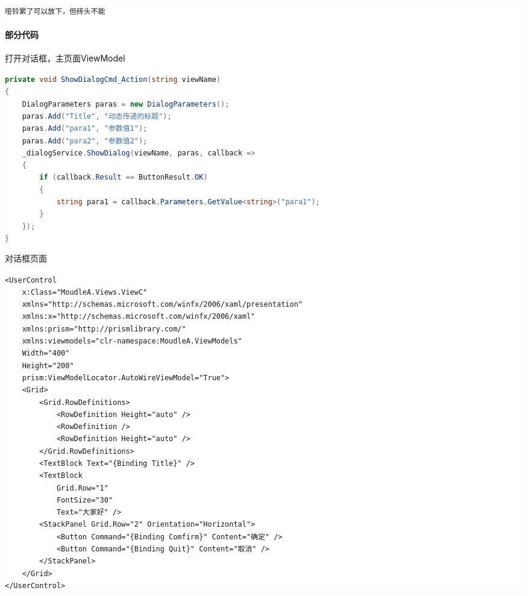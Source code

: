 ```骚话
哑铃累了可以放下，但砖头不能
```

#### 部分代码

打开对话框，主页面ViewModel

```c#
private void ShowDialogCmd_Action(string viewName)
{
    DialogParameters paras = new DialogParameters();
    paras.Add("Title", "动态传递的标题");
    paras.Add("para1", "参数值1");
    paras.Add("para2", "参数值2");
    _dialogService.ShowDialog(viewName, paras, callback =>
    {
        if (callback.Result == ButtonResult.OK)
        {
            string para1 = callback.Parameters.GetValue<string>("para1");
        }
    });
}
```

对话框页面

```xaml
<UserControl
    x:Class="MoudleA.Views.ViewC"
    xmlns="http://schemas.microsoft.com/winfx/2006/xaml/presentation"
    xmlns:x="http://schemas.microsoft.com/winfx/2006/xaml"
    xmlns:prism="http://prismlibrary.com/"
    xmlns:viewmodels="clr-namespace:MoudleA.ViewModels"
    Width="400"
    Height="200"
    prism:ViewModelLocator.AutoWireViewModel="True">
    <Grid>
        <Grid.RowDefinitions>
            <RowDefinition Height="auto" />
            <RowDefinition />
            <RowDefinition Height="auto" />
        </Grid.RowDefinitions>
        <TextBlock Text="{Binding Title}" />
        <TextBlock
            Grid.Row="1"
            FontSize="30"
            Text="大家好" />
        <StackPanel Grid.Row="2" Orientation="Horizontal">
            <Button Command="{Binding Comfirm}" Content="确定" />
            <Button Command="{Binding Quit}" Content="取消" />
        </StackPanel>
    </Grid>
</UserControl>
```
